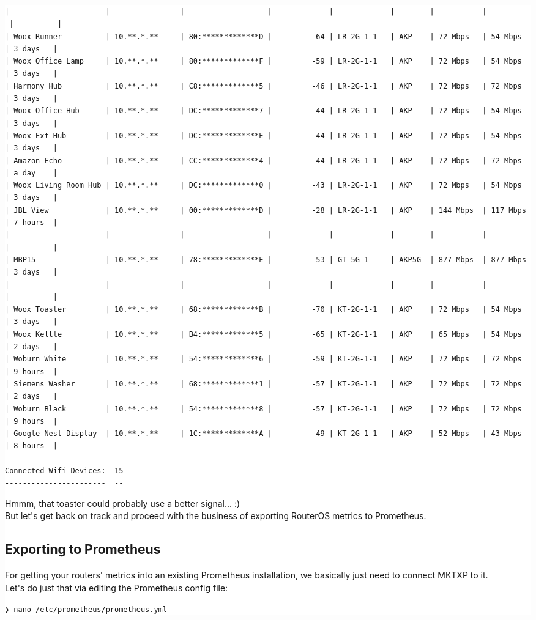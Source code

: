 ```
|----------------------|----------------|-------------------|-------------|-------------|--------|-----------|-----------|----------|
| Woox Runner          | 10.**.*.**     | 80:*************D |         -64 | LR-2G-1-1   | AKP    | 72 Mbps   | 54 Mbps   | 3 days   |
| Woox Office Lamp     | 10.**.*.**     | 80:*************F |         -59 | LR-2G-1-1   | AKP    | 72 Mbps   | 54 Mbps   | 3 days   |
| Harmony Hub          | 10.**.*.**     | C8:*************5 |         -46 | LR-2G-1-1   | AKP    | 72 Mbps   | 72 Mbps   | 3 days   |
| Woox Office Hub      | 10.**.*.**     | DC:*************7 |         -44 | LR-2G-1-1   | AKP    | 72 Mbps   | 54 Mbps   | 3 days   |
| Woox Ext Hub         | 10.**.*.**     | DC:*************E |         -44 | LR-2G-1-1   | AKP    | 72 Mbps   | 54 Mbps   | 3 days   |
| Amazon Echo          | 10.**.*.**     | CC:*************4 |         -44 | LR-2G-1-1   | AKP    | 72 Mbps   | 72 Mbps   | a day    |
| Woox Living Room Hub | 10.**.*.**     | DC:*************0 |         -43 | LR-2G-1-1   | AKP    | 72 Mbps   | 54 Mbps   | 3 days   |
| JBL View             | 10.**.*.**     | 00:*************D |         -28 | LR-2G-1-1   | AKP    | 144 Mbps  | 117 Mbps  | 7 hours  |
|                      |                |                   |             |             |        |           |           |          |
| MBP15                | 10.**.*.**     | 78:*************E |         -53 | GT-5G-1     | AKP5G  | 877 Mbps  | 877 Mbps  | 3 days   |
|                      |                |                   |             |             |        |           |           |          |
| Woox Toaster         | 10.**.*.**     | 68:*************B |         -70 | KT-2G-1-1   | AKP    | 72 Mbps   | 54 Mbps   | 3 days   |
| Woox Kettle          | 10.**.*.**     | B4:*************5 |         -65 | KT-2G-1-1   | AKP    | 65 Mbps   | 54 Mbps   | 2 days   |
| Woburn White         | 10.**.*.**     | 54:*************6 |         -59 | KT-2G-1-1   | AKP    | 72 Mbps   | 72 Mbps   | 9 hours  |
| Siemens Washer       | 10.**.*.**     | 68:*************1 |         -57 | KT-2G-1-1   | AKP    | 72 Mbps   | 72 Mbps   | 2 days   |
| Woburn Black         | 10.**.*.**     | 54:*************8 |         -57 | KT-2G-1-1   | AKP    | 72 Mbps   | 72 Mbps   | 9 hours  |
| Google Nest Display  | 10.**.*.**     | 1C:*************A |         -49 | KT-2G-1-1   | AKP    | 52 Mbps   | 43 Mbps   | 8 hours  |
-----------------------  --
Connected Wifi Devices:  15
-----------------------  --
```
Hmmm, that toaster could probably use a better signal... :) \
But let's get back on track and proceed with the business of exporting RouterOS metrics to Prometheus.


## Exporting to Prometheus
For getting your routers' metrics into an existing Prometheus installation, we basically just need to connect MKTXP to it. \
Let's do just that via editing the Prometheus config file: 
```
❯ nano /etc/prometheus/prometheus.yml
```
